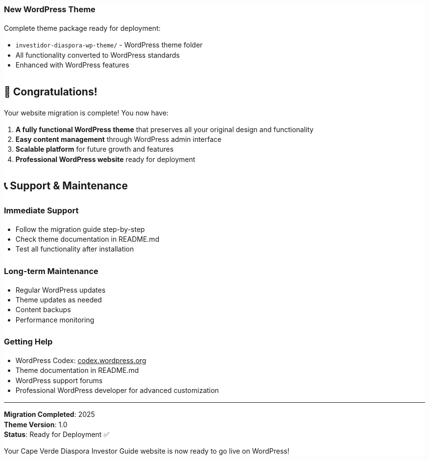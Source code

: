### New WordPress Theme
Complete theme package ready for deployment:
- `investidor-diaspora-wp-theme/` - WordPress theme folder
- All functionality converted to WordPress standards
- Enhanced with WordPress features

## 🎉 Congratulations!

Your website migration is complete! You now have:

1. **A fully functional WordPress theme** that preserves all your original design and functionality
2. **Easy content management** through WordPress admin interface
3. **Scalable platform** for future growth and features
4. **Professional WordPress website** ready for deployment

## 📞 Support & Maintenance

### Immediate Support
- Follow the migration guide step-by-step
- Check theme documentation in README.md
- Test all functionality after installation

### Long-term Maintenance
- Regular WordPress updates
- Theme updates as needed
- Content backups
- Performance monitoring

### Getting Help
- WordPress Codex: [codex.wordpress.org](https://codex.wordpress.org/)
- Theme documentation in README.md
- WordPress support forums
- Professional WordPress developer for advanced customization

---

**Migration Completed**: 2025  
**Theme Version**: 1.0  
**Status**: Ready for Deployment ✅

Your Cape Verde Diaspora Investor Guide website is now ready to go live on WordPress!



